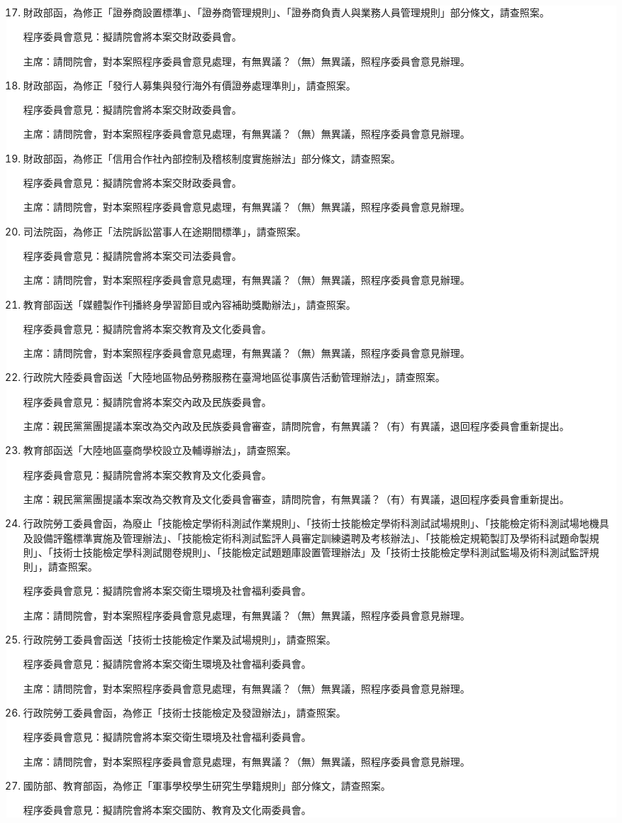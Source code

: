 17. 財政部函，為修正「證券商設置標準」、「證券商管理規則」、「證券商負責人與業務人員管理規則」部分條文，請查照案。

    程序委員會意見：擬請院會將本案交財政委員會。

    主席：請問院會，對本案照程序委員會意見處理，有無異議？（無）無異議，照程序委員會意見辦理。

18. 財政部函，為修正「發行人募集與發行海外有價證券處理準則」，請查照案。

    程序委員會意見：擬請院會將本案交財政委員會。

    主席：請問院會，對本案照程序委員會意見處理，有無異議？（無）無異議，照程序委員會意見辦理。

19. 財政部函，為修正「信用合作社內部控制及稽核制度實施辦法」部分條文，請查照案。

    程序委員會意見：擬請院會將本案交財政委員會。

    主席：請問院會，對本案照程序委員會意見處理，有無異議？（無）無異議，照程序委員會意見辦理。

20. 司法院函，為修正「法院訴訟當事人在途期間標準」，請查照案。

    程序委員會意見：擬請院會將本案交司法委員會。

    主席：請問院會，對本案照程序委員會意見處理，有無異議？（無）無異議，照程序委員會意見辦理。

21. 教育部函送「媒體製作刊播終身學習節目或內容補助獎勵辦法」，請查照案。

    程序委員會意見：擬請院會將本案交教育及文化委員會。

    主席：請問院會，對本案照程序委員會意見處理，有無異議？（無）無異議，照程序委員會意見辦理。

22. 行政院大陸委員會函送「大陸地區物品勞務服務在臺灣地區從事廣告活動管理辦法」，請查照案。

    程序委員會意見：擬請院會將本案交內政及民族委員會。

    主席：親民黨黨團提議本案改為交內政及民族委員會審查，請問院會，有無異議？（有）有異議，退回程序委員會重新提出。

23. 教育部函送「大陸地區臺商學校設立及輔導辦法」，請查照案。

    程序委員會意見：擬請院會將本案交教育及文化委員會。

    主席：親民黨黨團提議本案改為交教育及文化委員會審查，請問院會，有無異議？（有）有異議，退回程序委員會重新提出。

24. 行政院勞工委員會函，為廢止「技能檢定學術科測試作業規則」、「技術士技能檢定學術科測試試場規則」、「技能檢定術科測試場地機具及設備評鑑標準實施及管理辦法」、「技能檢定術科測試監評人員審定訓練遴聘及考核辦法」、「技能檢定規範製訂及學術科試題命製規則」、「技術士技能檢定學科測試閱卷規則」、「技能檢定試題題庫設置管理辦法」及「技術士技能檢定學科測試監場及術科測試監評規則」，請查照案。

    程序委員會意見：擬請院會將本案交衛生環境及社會福利委員會。

    主席：請問院會，對本案照程序委員會意見處理，有無異議？（無）無異議，照程序委員會意見辦理。

25. 行政院勞工委員會函送「技術士技能檢定作業及試場規則」，請查照案。

    程序委員會意見：擬請院會將本案交衛生環境及社會福利委員會。

    主席：請問院會，對本案照程序委員會意見處理，有無異議？（無）無異議，照程序委員會意見辦理。

26. 行政院勞工委員會函，為修正「技術士技能檢定及發證辦法」，請查照案。

    程序委員會意見：擬請院會將本案交衛生環境及社會福利委員會。

    主席：請問院會，對本案照程序委員會意見處理，有無異議？（無）無異議，照程序委員會意見辦理。

27. 國防部、教育部函，為修正「軍事學校學生研究生學籍規則」部分條文，請查照案。

    程序委員會意見：擬請院會將本案交國防、教育及文化兩委員會。
